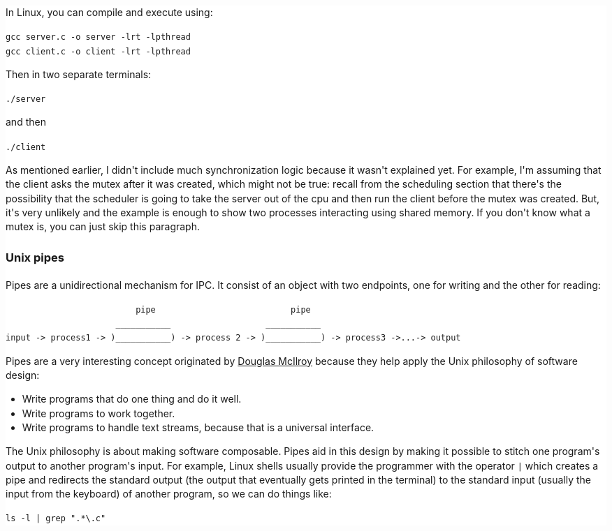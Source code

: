 
In Linux, you can compile and execute using:

    
    
    gcc server.c -o server -lrt -lpthread
    gcc client.c -o client -lrt -lpthread
    

Then in two separate terminals:

    
    
    ./server
    

and then

    
    
    ./client
    

As mentioned earlier, I didn't include much synchronization logic because it
wasn't explained yet. For example, I'm assuming that the client asks the mutex
after it was created, which might not be true: recall from the scheduling
section that there's the possibility that the scheduler is going to take the
server out of the cpu and then run the client before the mutex was created.
But, it's very unlikely and the example is enough to show two processes
interacting using shared memory. If you don't know what a mutex is, you can
just skip this paragraph.

### Unix pipes

Pipes are a unidirectional mechanism for IPC. It consist of an object with two
endpoints, one for writing and the other for reading:

    
    
                              pipe                           pipe
                          ___________                   ___________
    input -> process1 -> )___________) -> process 2 -> )___________) -> process3 ->...-> output
    

Pipes are a very interesting concept originated by [Douglas
McIlroy](https://en.wikipedia.org/wiki/Douglas_McIlroy) because they help
apply the Unix philosophy of software design:

  * Write programs that do one thing and do it well.
  * Write programs to work together.
  * Write programs to handle text streams, because that is a universal interface.

The Unix philosophy is about making software composable. Pipes aid in this
design by making it possible to stitch one program's output to another
program's input. For example, Linux shells usually provide the programmer with
the operator `|` which creates a pipe and redirects the standard output (the
output that eventually gets printed in the terminal) to the standard input
(usually the input from the keyboard) of another program, so we can do things
like:

    
    
    ls -l | grep ".*\.c"
    